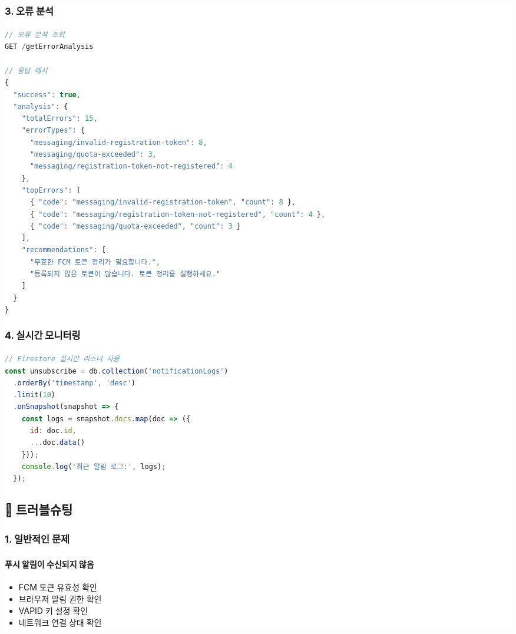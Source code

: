 ### 3. 오류 분석

```javascript
// 오류 분석 조회
GET /getErrorAnalysis

// 응답 예시
{
  "success": true,
  "analysis": {
    "totalErrors": 15,
    "errorTypes": {
      "messaging/invalid-registration-token": 8,
      "messaging/quota-exceeded": 3,
      "messaging/registration-token-not-registered": 4
    },
    "topErrors": [
      { "code": "messaging/invalid-registration-token", "count": 8 },
      { "code": "messaging/registration-token-not-registered", "count": 4 },
      { "code": "messaging/quota-exceeded", "count": 3 }
    ],
    "recommendations": [
      "무효한 FCM 토큰 정리가 필요합니다.",
      "등록되지 않은 토큰이 많습니다. 토큰 정리를 실행하세요."
    ]
  }
}
```

### 4. 실시간 모니터링

```javascript
// Firestore 실시간 리스너 사용
const unsubscribe = db.collection('notificationLogs')
  .orderBy('timestamp', 'desc')
  .limit(10)
  .onSnapshot(snapshot => {
    const logs = snapshot.docs.map(doc => ({
      id: doc.id,
      ...doc.data()
    }));
    console.log('최근 알림 로그:', logs);
  });
```

## 🔧 트러블슈팅

### 1. 일반적인 문제

#### 푸시 알림이 수신되지 않음
- FCM 토큰 유효성 확인
- 브라우저 알림 권한 확인
- VAPID 키 설정 확인
- 네트워크 연결 상태 확인
